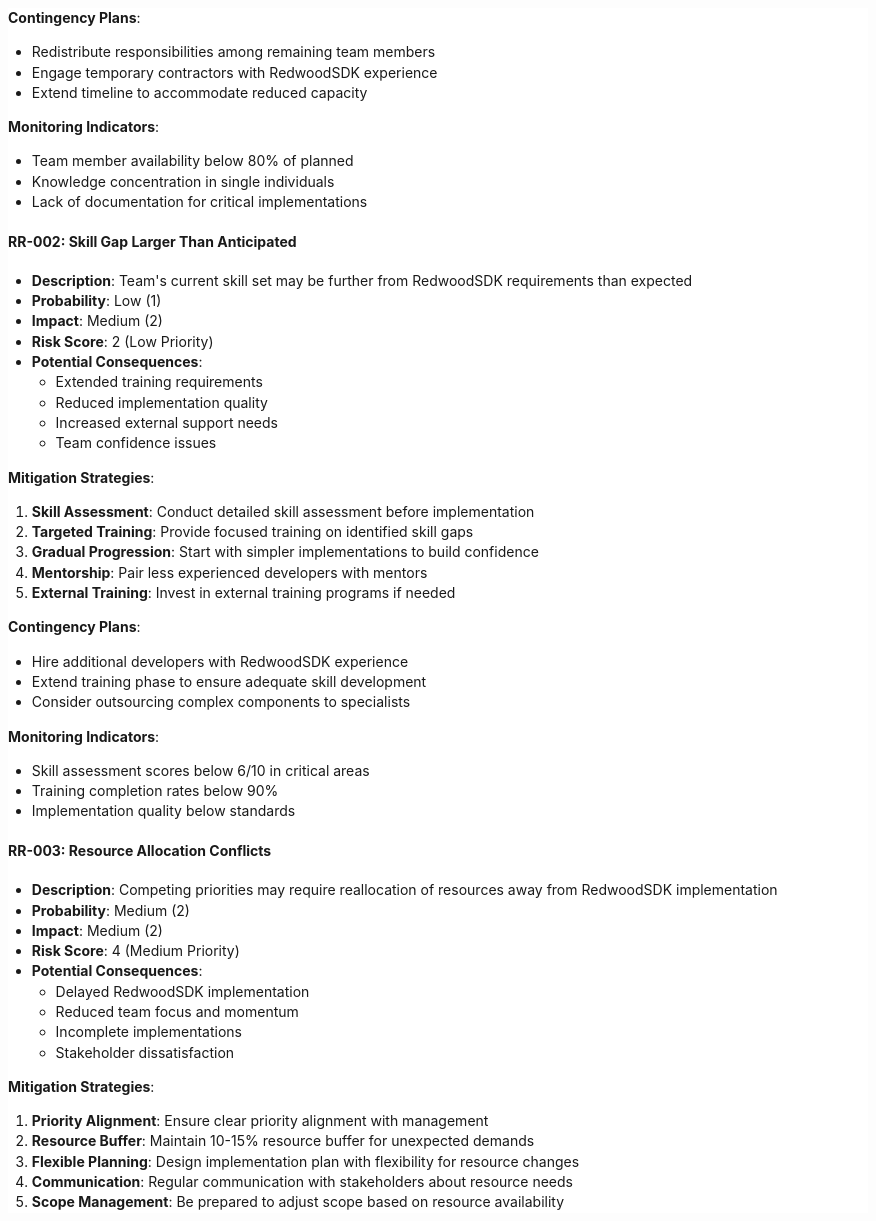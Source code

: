 **Contingency Plans**:
- Redistribute responsibilities among remaining team members
- Engage temporary contractors with RedwoodSDK experience
- Extend timeline to accommodate reduced capacity

**Monitoring Indicators**:
- Team member availability below 80% of planned
- Knowledge concentration in single individuals
- Lack of documentation for critical implementations

#### RR-002: Skill Gap Larger Than Anticipated
- **Description**: Team's current skill set may be further from RedwoodSDK requirements than expected
- **Probability**: Low (1)
- **Impact**: Medium (2)
- **Risk Score**: 2 (Low Priority)
- **Potential Consequences**:
  - Extended training requirements
  - Reduced implementation quality
  - Increased external support needs
  - Team confidence issues

**Mitigation Strategies**:
1. **Skill Assessment**: Conduct detailed skill assessment before implementation
2. **Targeted Training**: Provide focused training on identified skill gaps
3. **Gradual Progression**: Start with simpler implementations to build confidence
4. **Mentorship**: Pair less experienced developers with mentors
5. **External Training**: Invest in external training programs if needed

**Contingency Plans**:
- Hire additional developers with RedwoodSDK experience
- Extend training phase to ensure adequate skill development
- Consider outsourcing complex components to specialists

**Monitoring Indicators**:
- Skill assessment scores below 6/10 in critical areas
- Training completion rates below 90%
- Implementation quality below standards

#### RR-003: Resource Allocation Conflicts
- **Description**: Competing priorities may require reallocation of resources away from RedwoodSDK implementation
- **Probability**: Medium (2)
- **Impact**: Medium (2)
- **Risk Score**: 4 (Medium Priority)
- **Potential Consequences**:
  - Delayed RedwoodSDK implementation
  - Reduced team focus and momentum
  - Incomplete implementations
  - Stakeholder dissatisfaction

**Mitigation Strategies**:
1. **Priority Alignment**: Ensure clear priority alignment with management
2. **Resource Buffer**: Maintain 10-15% resource buffer for unexpected demands
3. **Flexible Planning**: Design implementation plan with flexibility for resource changes
4. **Communication**: Regular communication with stakeholders about resource needs
5. **Scope Management**: Be prepared to adjust scope based on resource availability
